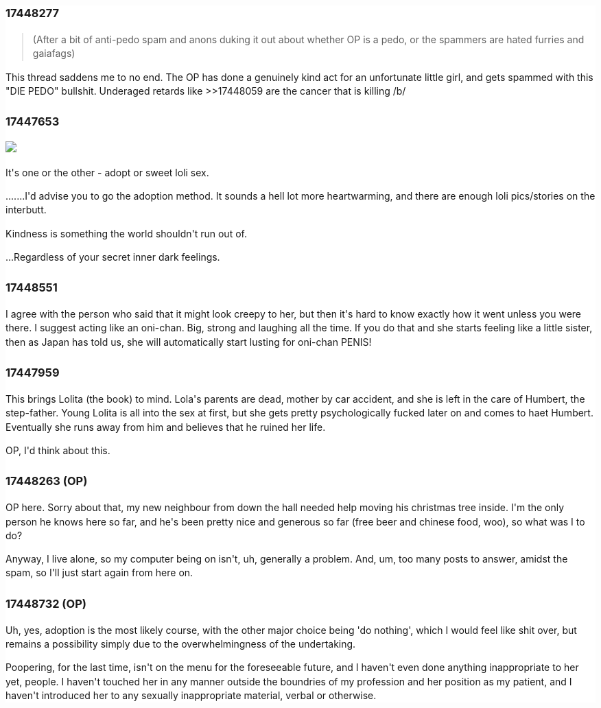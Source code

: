 ### 17448277

> (After a bit of anti-pedo spam and anons duking it out about whether OP is a pedo, or the spammers are hated furries and gaiafags)

This thread saddens me to no end. The OP has done a genuinely kind act for an unfortunate little girl, and gets spammed with this "DIE PEDO" bullshit. Underaged retards like \>\>17448059 are the cancer that is killing /b/  

### 17447653

![](img/1166385084s.gif)

It's one or the other - adopt or sweet loli sex.

.......I'd advise you to go the adoption method. It sounds a hell lot more heartwarming, and there are enough loli pics/stories on the interbutt. 

Kindness is something the world shouldn't run out of.

...Regardless of your secret inner dark feelings.

### 17448551

I agree with the person who said that it might look creepy to her, but then it's hard to know exactly how it went unless you were there. I suggest acting like an oni-chan. Big, strong and laughing all the time. If you do that and she starts feeling like a little sister, then as Japan has told us, she will automatically start lusting for oni-chan PENIS!

### 17447959

This brings Lolita (the book) to mind. Lola's parents are dead, mother by car accident, and she is left in the care of Humbert, the step-father. Young Lolita is all into the sex at first, but she gets pretty psychologically fucked later on and comes to haet Humbert. Eventually she runs away from him and believes that he ruined her life. 

OP, I'd think about this.

### 17448263 (OP) ###

OP here. Sorry about that, my new neighbour from down the hall needed help moving his christmas tree inside. I'm the only person he knows here so far, and he's been pretty nice and generous so far (free beer and chinese food, woo), so what was I to do?

Anyway, I live alone, so my computer being on isn't, uh, generally a problem. And, um, too many posts to answer, amidst the spam, so I'll just start again from here on.

### 17448732 (OP) ###

Uh, yes, adoption is the most likely course, with the other major choice being 'do nothing', which I would feel like shit over, but remains a possibility simply due to the overwhelmingness of the undertaking.

Poopering, for the last time, isn't on the menu for the foreseeable future, and I haven't even done anything inappropriate to her yet, people. I haven't touched her in any manner outside the boundries of my profession and her position as my patient, and I haven't introduced her to any sexually inappropriate material, verbal or otherwise.
